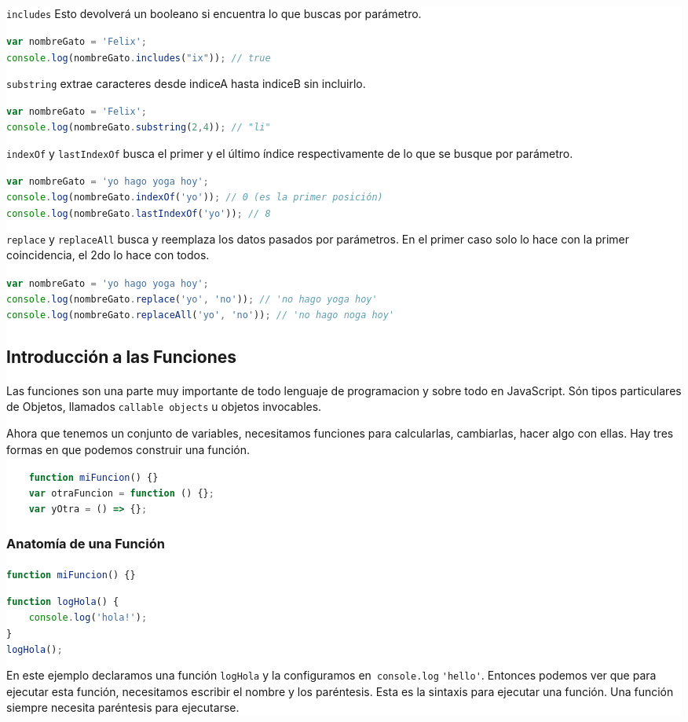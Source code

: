 `includes` Esto devolverá un booleano si encuentra lo que buscas por parámetro.
```javascript
var nombreGato = 'Felix';
console.log(nombreGato.includes("ix")); // true
```

`substring` extrae caracteres desde indiceA hasta indiceB sin incluirlo.
```javascript
var nombreGato = 'Felix';
console.log(nombreGato.substring(2,4)); // "li"
```

`indexOf` y `lastIndexOf` busca el primer y el último índice respectivamente de lo que se busque por parámetro.

```javascript
var nombreGato = 'yo hago yoga hoy';
console.log(nombreGato.indexOf('yo')); // 0 (es la primer posición)
console.log(nombreGato.lastIndexOf('yo')); // 8
```

`replace` y `replaceAll` busca y reemplaza los datos pasados por parámetros. En el primer caso solo lo hace con la primer coincidencia, el 2do lo hace con todos.

```javascript
var nombreGato = 'yo hago yoga hoy';
console.log(nombreGato.replace('yo', 'no')); // 'no hago yoga hoy'
console.log(nombreGato.replaceAll('yo', 'no')); // 'no hago noga hoy'
```

## Introducción a las Funciones

Las funciones son una parte muy importante de todo lenguaje de programacion y sobre todo en JavaScript. Són tipos particulares de Objetos, llamados `callable objects` u objetos invocables.

Ahora que tenemos un conjunto de variables, necesitamos funciones para calcularlas, cambiarlas, hacer algo con ellas. Hay tres formas en que podemos construir una función.

```javascript
    function miFuncion() {}
    var otraFuncion = function () {};
    var yOtra = () => {};
```

### Anatomía de una Función

```javascript
function miFuncion() {}
```

```javascript
function logHola() {
    console.log('hola!');
}
logHola();
```

En este ejemplo declaramos una función `logHola` y la configuramos en` console.log` `'hello'`. Entonces podemos ver que para ejecutar esta función, necesitamos escribir el nombre y los paréntesis. Esta es la sintaxis para ejecutar una función. Una función siempre necesita paréntesis para ejecutarse.
